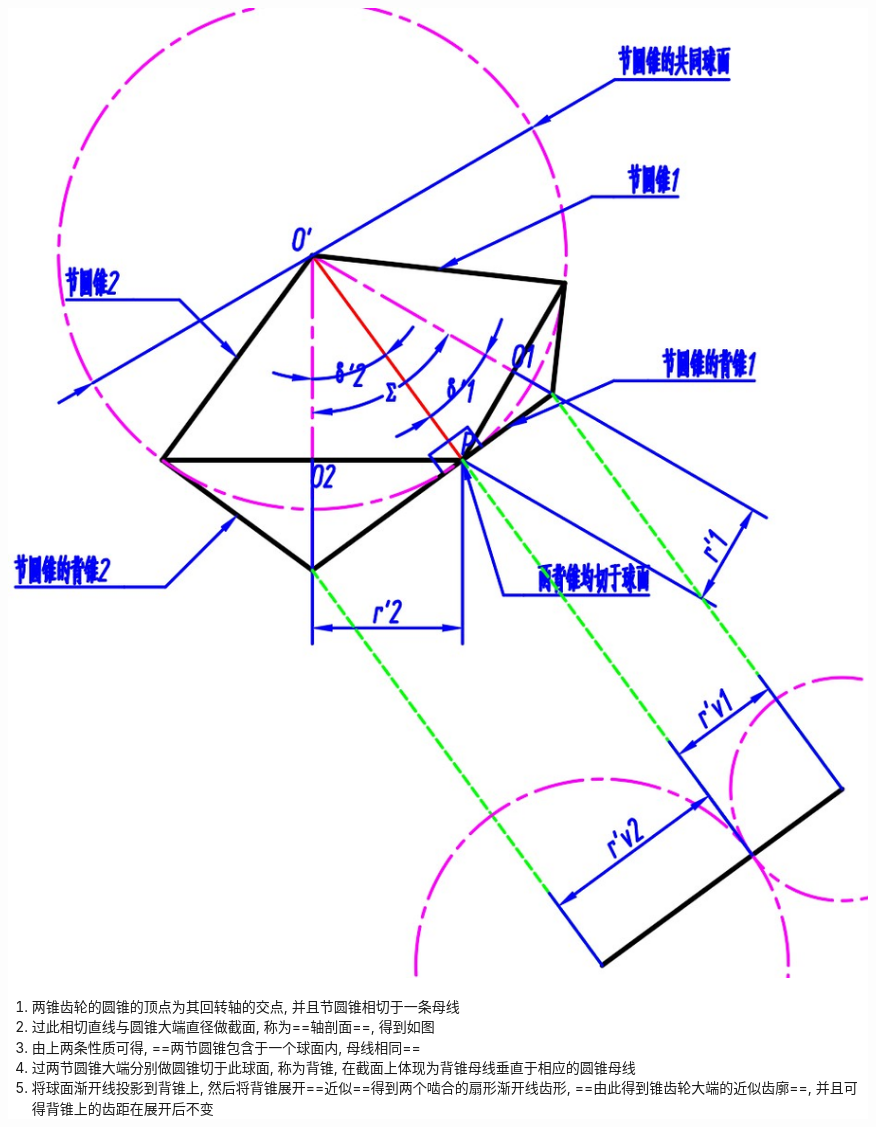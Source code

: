 ![](./%E9%94%A5%E9%BD%BF%E8%BD%AE_%E8%83%8C%E9%94%A5%E9%BD%BF%E5%BB%93.jpg)
1. 两锥齿轮的圆锥的顶点为其回转轴的交点, 并且节圆锥相切于一条母线
1. 过此相切直线与圆锥大端直径做截面, 称为==轴剖面==, 得到如图
1. 由上两条性质可得, ==两节圆锥包含于一个球面内, 母线相同==
1. 过两节圆锥大端分别做圆锥切于此球面, 称为背锥, 在截面上体现为背锥母线垂直于相应的圆锥母线
1. 将球面渐开线投影到背锥上, 然后将背锥展开==近似==得到两个啮合的扇形渐开线齿形, ==由此得到锥齿轮大端的近似齿廓==, 并且可得背锥上的齿距在展开后不变
